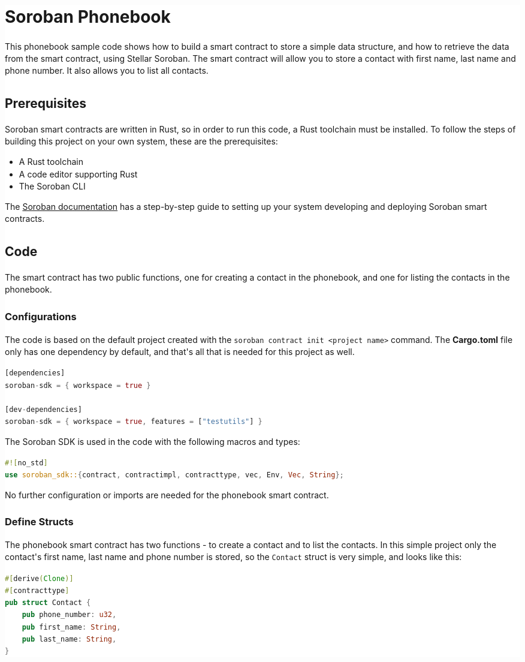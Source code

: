# Soroban Phonebook

This phonebook sample code shows how to build a smart contract to store a simple data structure, and how to retrieve the data from the smart contract, using Stellar Soroban. The smart contract will allow you to store a contact with first name, last name and phone number. It also allows you to list all contacts.

## Prerequisites
Soroban smart contracts are written in Rust, so in order to run this code, a Rust toolchain must be installed. To follow the steps of building this project on your own system, these are the prerequisites:

- A Rust toolchain
- A code editor supporting Rust
- The Soroban CLI

The [Soroban documentation](https://developers.stellar.org/docs/smart-contracts/getting-started/setup) has a step-by-step guide to setting up your system developing and deploying Soroban smart contracts.

## Code
The smart contract has two public functions, one for creating a contact in the phonebook, and one for listing the contacts in the phonebook. 

### Configurations
The code is based on the default project created with the `soroban contract init <project name>` command. The **Cargo.toml** file only has one dependency by default, and that's all that is needed for this project as well.

```rust
[dependencies]
soroban-sdk = { workspace = true }

[dev-dependencies]
soroban-sdk = { workspace = true, features = ["testutils"] }
```

The Soroban SDK is used in the code with the following macros and types:

```rust
#![no_std]
use soroban_sdk::{contract, contractimpl, contracttype, vec, Env, Vec, String};
```

No further configuration or imports are needed for the phonebook smart contract.

### Define Structs
The phonebook smart contract has two functions - to create a contact and to list the contacts. In this simple project only the contact's first name, last name and phone number is stored, so the `Contact` struct is very simple, and looks like this:

```rust
#[derive(Clone)]
#[contracttype]
pub struct Contact {
    pub phone_number: u32,
    pub first_name: String,
    pub last_name: String,
}
```
